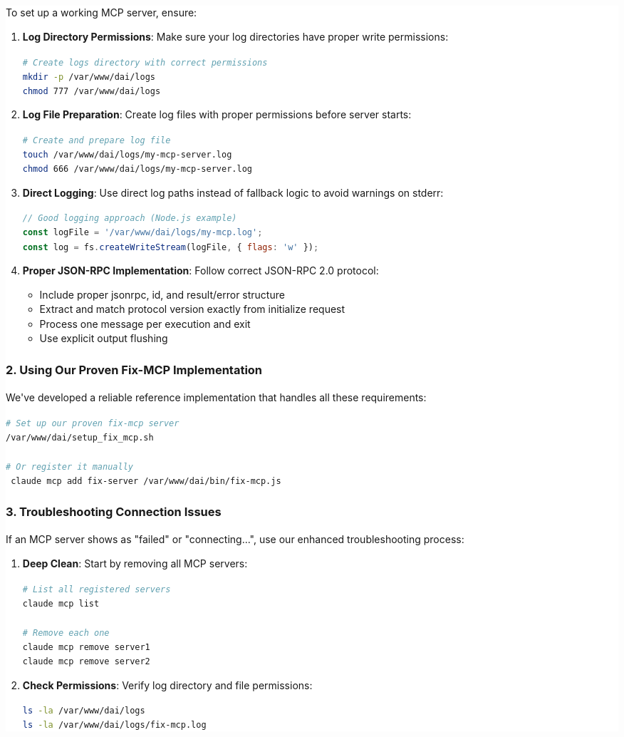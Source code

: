 To set up a working MCP server, ensure:

1. **Log Directory Permissions**: Make sure your log directories have proper write permissions:
   ```bash
   # Create logs directory with correct permissions
   mkdir -p /var/www/dai/logs
   chmod 777 /var/www/dai/logs
   ```

2. **Log File Preparation**: Create log files with proper permissions before server starts:
   ```bash
   # Create and prepare log file
   touch /var/www/dai/logs/my-mcp-server.log
   chmod 666 /var/www/dai/logs/my-mcp-server.log
   ```

3. **Direct Logging**: Use direct log paths instead of fallback logic to avoid warnings on stderr:
   ```javascript
   // Good logging approach (Node.js example)
   const logFile = '/var/www/dai/logs/my-mcp.log';
   const log = fs.createWriteStream(logFile, { flags: 'w' });
   ```

4. **Proper JSON-RPC Implementation**: Follow correct JSON-RPC 2.0 protocol:
   - Include proper jsonrpc, id, and result/error structure
   - Extract and match protocol version exactly from initialize request
   - Process one message per execution and exit
   - Use explicit output flushing

### 2. Using Our Proven Fix-MCP Implementation

We've developed a reliable reference implementation that handles all these requirements:

```bash
# Set up our proven fix-mcp server
/var/www/dai/setup_fix_mcp.sh

# Or register it manually
 claude mcp add fix-server /var/www/dai/bin/fix-mcp.js
```

### 3. Troubleshooting Connection Issues

If an MCP server shows as "failed" or "connecting...", use our enhanced troubleshooting process:

1. **Deep Clean**: Start by removing all MCP servers:
   ```bash
   # List all registered servers
   claude mcp list
   
   # Remove each one
   claude mcp remove server1
   claude mcp remove server2
   ```

2. **Check Permissions**: Verify log directory and file permissions:
   ```bash
   ls -la /var/www/dai/logs
   ls -la /var/www/dai/logs/fix-mcp.log
   ```
